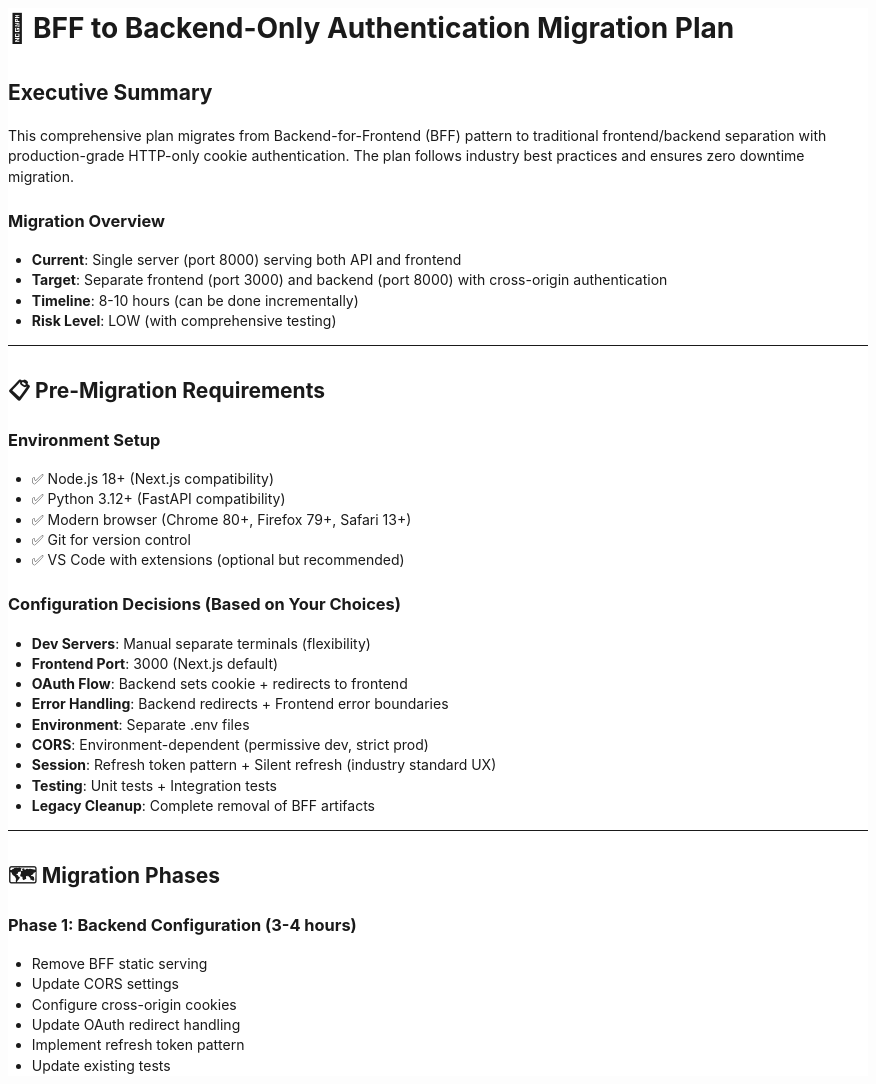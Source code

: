 # 🚀 BFF to Backend-Only Authentication Migration Plan

## **Executive Summary**

This comprehensive plan migrates from Backend-for-Frontend (BFF) pattern to traditional frontend/backend separation with production-grade HTTP-only cookie authentication. The plan follows industry best practices and ensures zero downtime migration.

### **Migration Overview**
- **Current**: Single server (port 8000) serving both API and frontend
- **Target**: Separate frontend (port 3000) and backend (port 8000) with cross-origin authentication
- **Timeline**: 8-10 hours (can be done incrementally)
- **Risk Level**: LOW (with comprehensive testing)

---

## **📋 Pre-Migration Requirements**

### **Environment Setup**
- ✅ Node.js 18+ (Next.js compatibility)
- ✅ Python 3.12+ (FastAPI compatibility)
- ✅ Modern browser (Chrome 80+, Firefox 79+, Safari 13+)
- ✅ Git for version control
- ✅ VS Code with extensions (optional but recommended)

### **Configuration Decisions (Based on Your Choices)**
- **Dev Servers**: Manual separate terminals (flexibility)
- **Frontend Port**: 3000 (Next.js default)
- **OAuth Flow**: Backend sets cookie + redirects to frontend
- **Error Handling**: Backend redirects + Frontend error boundaries
- **Environment**: Separate .env files
- **CORS**: Environment-dependent (permissive dev, strict prod)
- **Session**: Refresh token pattern + Silent refresh (industry standard UX)
- **Testing**: Unit tests + Integration tests
- **Legacy Cleanup**: Complete removal of BFF artifacts

---

## **🗺️ Migration Phases**

### **Phase 1: Backend Configuration (3-4 hours)**
- Remove BFF static serving
- Update CORS settings
- Configure cross-origin cookies
- Update OAuth redirect handling
- Implement refresh token pattern
- Update existing tests
